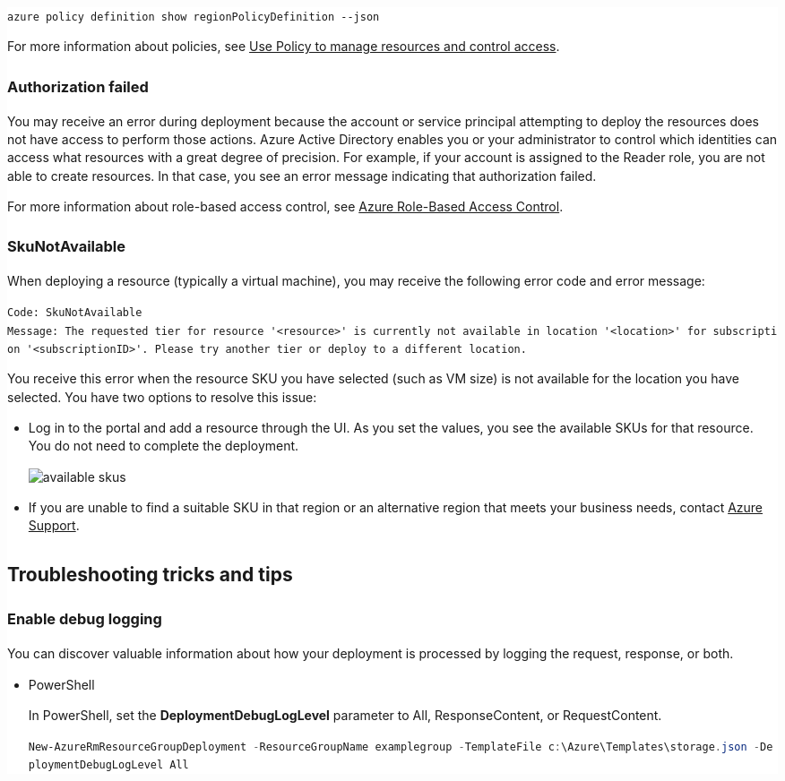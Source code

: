 ```azurecli
azure policy definition show regionPolicyDefinition --json
```

For more information about policies, see [Use Policy to manage resources and control access](resource-manager-policy.md).

### Authorization failed
You may receive an error during deployment because the account or service principal attempting to deploy the resources does not have access to perform those actions. Azure Active Directory enables you or your administrator to control which identities can access what resources with a great degree of precision. For example, if your account is assigned to the Reader role, you are not able to create resources. In that case, you see an error message indicating that authorization failed.

For more information about role-based access control, see [Azure Role-Based Access Control](../active-directory/role-based-access-control-configure.md).

### SkuNotAvailable

When deploying a resource (typically a virtual machine), you may receive the following error code and error message:

```
Code: SkuNotAvailable
Message: The requested tier for resource '<resource>' is currently not available in location '<location>' for subscription '<subscriptionID>'. Please try another tier or deploy to a different location.
```

You receive this error when the resource SKU you have selected (such as VM size) is not available for the location you have selected. You have two options to resolve this issue:

- Log in to the portal and add a resource through the UI. As you set the values, you see the available SKUs for that resource. You do not need to complete the deployment.

    ![available skus](./media/resource-manager-common-deployment-errors/view-sku.png)

- If you are unable to find a suitable SKU in that region or an alternative region that meets your business needs, contact [Azure Support](https://portal.azure.com/#create/Microsoft.Support).

## Troubleshooting tricks and tips

### Enable debug logging
You can discover valuable information about how your deployment is processed by logging the request, response, or both.

- PowerShell

   In PowerShell, set the **DeploymentDebugLogLevel** parameter to All, ResponseContent, or RequestContent.

  ```powershell
  New-AzureRmResourceGroupDeployment -ResourceGroupName examplegroup -TemplateFile c:\Azure\Templates\storage.json -DeploymentDebugLogLevel All
  ```

